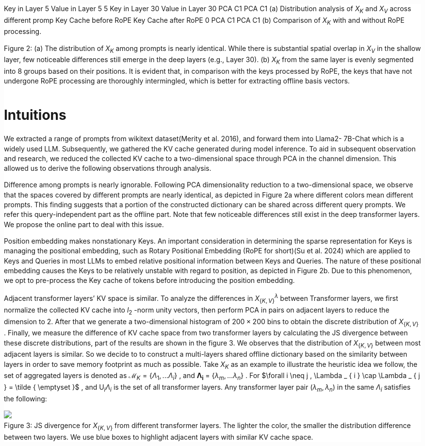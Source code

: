 Key in Layer 5 Value in Layer 5 5 Key in Layer 30 Value in Layer 30 PCA C1 PCA C1 (a) Distribution analysis of $X _ { K }$ and $X _ { V }$ across different promp Key Cache before RoPE Key Cache after RoPE 0 PCA C1 PCA C1 (b) Comparison of $X _ { K }$ with and without RoPE processing.

Figure 2: (a) The distribution of $X _ { K }$ among prompts is nearly identical. While there is substantial spatial overlap in $X _ { V }$ in the shallow layer, few noticeable differences still emerge in the deep layers (e.g., Layer 30). (b) $X _ { K }$ from the same layer is evenly segmented into 8 groups based on their positions. It is evident that, in comparison with the keys processed by RoPE, the keys that have not undergone RoPE processing are thoroughly intermingled, which is better for extracting offline basis vectors.

# Intuitions

We extracted a range of prompts from wikitext dataset(Merity et al. 2016), and forward them into Llama2- 7B-Chat which is a widely used LLM. Subsequently, we gathered the KV cache generated during model inference. To aid in subsequent observation and research, we reduced the collected KV cache to a two-dimensional space through PCA in the channel dimension. This allowed us to derive the following observations through analysis.

Difference among prompts is nearly ignorable. Following PCA dimensionality reduction to a two-dimensional space, we observe that the spaces covered by different prompts are nearly identical, as depicted in Figure 2a where different colors mean different prompts. This finding suggests that a portion of the constructed dictionary can be shared across different query prompts. We refer this query-independent part as the offline part. Note that few noticeable differences still exist in the deep transformer layers. We propose the online part to deal with this issue.

Position embedding makes nonstationary Keys. An important consideration in determining the sparse representation for Keys is managing the positional embedding, such as Rotary Positional Embedding (RoPE for short)(Su et al. 2024) which are applied to Keys and Queries in most LLMs to embed relative positional information between Keys and Queries. The nature of these positional embedding causes the Keys to be relatively unstable with regard to position, as depicted in Figure 2b. Due to this phenomenon, we opt to pre-process the Key cache of tokens before introducing the position embedding.

Adjacent transformer layers’ KV space is similar. To analyze the differences in $X _ { \{ K , V \} } ^ { \lambda }$ between Transformer layers, we first normalize the collected KV cache into $l _ { 2 }$ -norm unity vectors, then perform PCA in pairs on adjacent layers to reduce the dimension to 2. After that we generate a two-dimensional histogram of $2 0 0 \times 2 0 0$ bins to obtain the discrete distribution of $X _ { \{ K , V \} }$ . Finally, we measure the difference of KV cache space from two transformer layers by calculating the JS divergence between these discrete distributions, part of the results are shown in the figure 3. We observes that the distribution of $X _ { \{ K , V \} }$ between most adjacent layers is similar. So we decide to to construct a multi-layers shared offline dictionary based on the similarity between layers in order to save memory footprint as much as possible. Take $X _ { K }$ as an example to illustrate the heuristic idea we follow, the set of aggregated layers is denoted as $\mathcal { M } _ { K } = \{ \Lambda _ { 1 } , . . . \Lambda _ { i } \}$ , and $\boldsymbol { \Lambda _ { i } } \ = \ \{ \lambda _ { m } , . . . \lambda _ { n } \}$ . For $\forall i \neq j , \Lambda _ { i } \cap \Lambda _ { j } = \tilde { \emptyset }$ , and $\mathsf { U } _ { i } \Lambda _ { i }$ is the set of all transformer layers. Any transformer layer pair $\left( \lambda _ { m } , \lambda _ { n } \right)$ in the same $\Lambda _ { i }$ satisfies the following:

![](images/268eb46658bbda5758abc176f59d4fc8617dab994e75f4294a3459bde15abfad.jpg)  
Figure 3: JS divergence for $X _ { \{ K , V \} }$ from different transformer layers. The lighter the color, the smaller the distribution difference between two layers. We use blue boxes to highlight adjacent layers with similar KV cache space.
